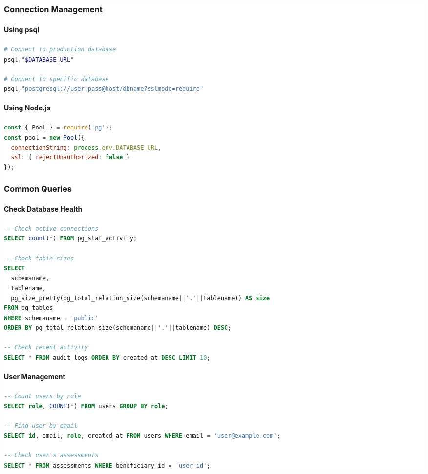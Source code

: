 ### Connection Management

#### Using psql
```bash
# Connect to production database
psql "$DATABASE_URL"

# Connect to specific database
psql "postgresql://user:pass@host/dbname?sslmode=require"
```

#### Using Node.js
```javascript
const { Pool } = require('pg');
const pool = new Pool({
  connectionString: process.env.DATABASE_URL,
  ssl: { rejectUnauthorized: false }
});
```

### Common Queries

#### Check Database Health
```sql
-- Check active connections
SELECT count(*) FROM pg_stat_activity;

-- Check table sizes
SELECT 
  schemaname,
  tablename,
  pg_size_pretty(pg_total_relation_size(schemaname||'.'||tablename)) AS size
FROM pg_tables
WHERE schemaname = 'public'
ORDER BY pg_total_relation_size(schemaname||'.'||tablename) DESC;

-- Check recent activity
SELECT * FROM audit_logs ORDER BY created_at DESC LIMIT 10;
```

#### User Management
```sql
-- Count users by role
SELECT role, COUNT(*) FROM users GROUP BY role;

-- Find user by email
SELECT id, email, role, created_at FROM users WHERE email = 'user@example.com';

-- Check user's assessments
SELECT * FROM assessments WHERE beneficiary_id = 'user-id';
```
